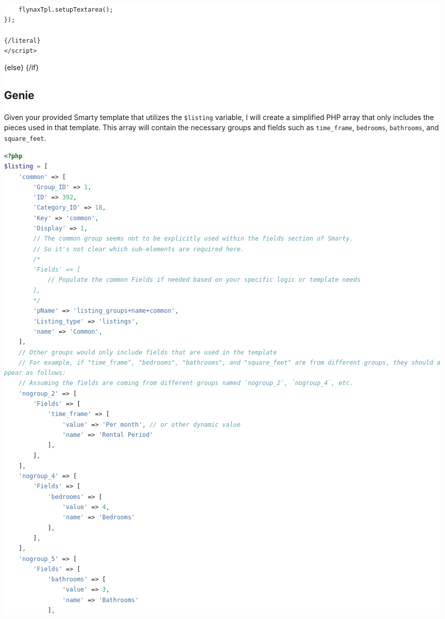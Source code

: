         flynaxTpl.setupTextarea();
    });

    {/literal}
    </script>

</div>
{else}
    <!-- TODO HERE -->
{/if}




## Genie

Given your provided Smarty template that utilizes the `$listing` variable, I will create a simplified PHP array that only includes the pieces used in that template. This array will contain the necessary groups and fields such as `time_frame`, `bedrooms`, `bathrooms`, and `square_feet`.

```php
<?php
$listing = [
    'common' => [
        'Group_ID' => 1,
        'ID' => 392,
        'Category_ID' => 18,
        'Key' => 'common',
        'Display' => 1,
        // The common group seems not to be explicitly used within the fields section of Smarty.
        // So it's not clear which sub-elements are required here.
        /*
        'Fields' => [
            // Populate the common Fields if needed based on your specific logic or template needs
        ],
        */
        'pName' => 'listing_groups+name+common',
        'Listing_type' => 'listings',
        'name' => 'Common',
    ],
    // Other groups would only include fields that are used in the template
    // For example, if "time_frame", "bedrooms", "bathrooms", and "square_feet" are from different groups, they should appear as follows:
    // Assuming the fields are coming from different groups named `nogroup_2`, `nogroup_4`, etc.
    'nogroup_2' => [
        'Fields' => [
            'time_frame' => [
                'value' => 'Per month', // or other dynamic value
                'name' => 'Rental Period'
            ],
        ],
    ],
    'nogroup_4' => [
        'Fields' => [
            'bedrooms' => [
                'value' => 4,
                'name' => 'Bedrooms'
            ],
        ],
    ],
    'nogroup_5' => [
        'Fields' => [
            'bathrooms' => [
                'value' => 3,
                'name' => 'Bathrooms'
            ],
```